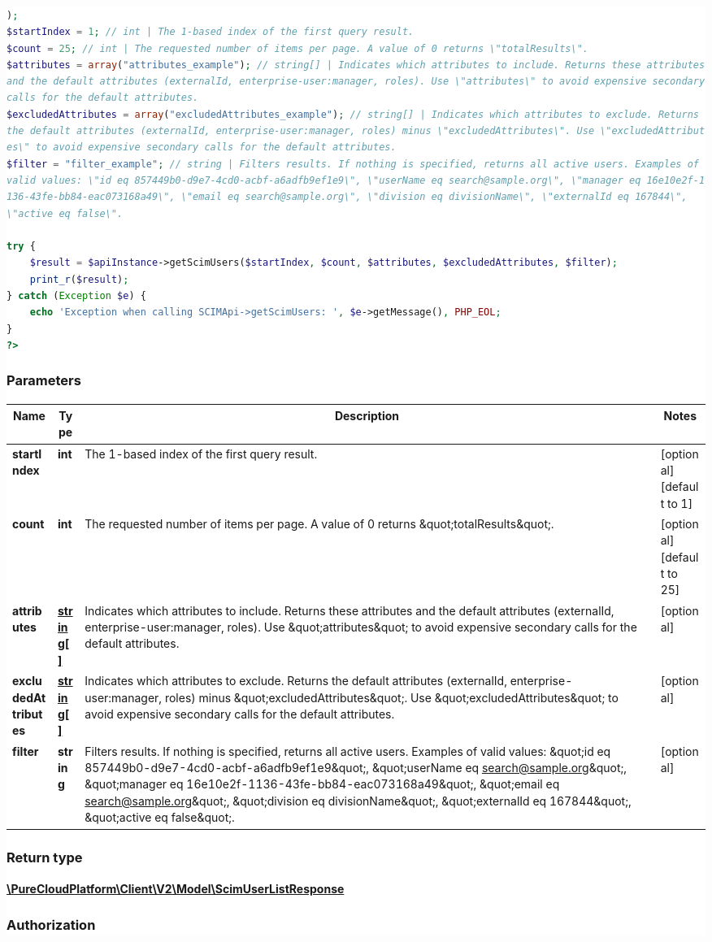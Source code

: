 ```php
);
$startIndex = 1; // int | The 1-based index of the first query result.
$count = 25; // int | The requested number of items per page. A value of 0 returns \"totalResults\".
$attributes = array("attributes_example"); // string[] | Indicates which attributes to include. Returns these attributes and the default attributes (externalId, enterprise-user:manager, roles). Use \"attributes\" to avoid expensive secondary calls for the default attributes.
$excludedAttributes = array("excludedAttributes_example"); // string[] | Indicates which attributes to exclude. Returns the default attributes (externalId, enterprise-user:manager, roles) minus \"excludedAttributes\". Use \"excludedAttributes\" to avoid expensive secondary calls for the default attributes.
$filter = "filter_example"; // string | Filters results. If nothing is specified, returns all active users. Examples of valid values: \"id eq 857449b0-d9e7-4cd0-acbf-a6adfb9ef1e9\", \"userName eq search@sample.org\", \"manager eq 16e10e2f-1136-43fe-bb84-eac073168a49\", \"email eq search@sample.org\", \"division eq divisionName\", \"externalId eq 167844\", \"active eq false\".

try {
    $result = $apiInstance->getScimUsers($startIndex, $count, $attributes, $excludedAttributes, $filter);
    print_r($result);
} catch (Exception $e) {
    echo 'Exception when calling SCIMApi->getScimUsers: ', $e->getMessage(), PHP_EOL;
}
?>
```

### Parameters

Name | Type | Description  | Notes
------------- | ------------- | ------------- | -------------
 **startIndex** | **int**| The 1-based index of the first query result. | [optional] [default to 1]
 **count** | **int**| The requested number of items per page. A value of 0 returns \&quot;totalResults\&quot;. | [optional] [default to 25]
 **attributes** | [**string[]**](../Model/string.md)| Indicates which attributes to include. Returns these attributes and the default attributes (externalId, enterprise-user:manager, roles). Use \&quot;attributes\&quot; to avoid expensive secondary calls for the default attributes. | [optional]
 **excludedAttributes** | [**string[]**](../Model/string.md)| Indicates which attributes to exclude. Returns the default attributes (externalId, enterprise-user:manager, roles) minus \&quot;excludedAttributes\&quot;. Use \&quot;excludedAttributes\&quot; to avoid expensive secondary calls for the default attributes. | [optional]
 **filter** | **string**| Filters results. If nothing is specified, returns all active users. Examples of valid values: \&quot;id eq 857449b0-d9e7-4cd0-acbf-a6adfb9ef1e9\&quot;, \&quot;userName eq search@sample.org\&quot;, \&quot;manager eq 16e10e2f-1136-43fe-bb84-eac073168a49\&quot;, \&quot;email eq search@sample.org\&quot;, \&quot;division eq divisionName\&quot;, \&quot;externalId eq 167844\&quot;, \&quot;active eq false\&quot;. | [optional]

### Return type

[**\PureCloudPlatform\Client\V2\Model\ScimUserListResponse**](../Model/ScimUserListResponse.md)

### Authorization
